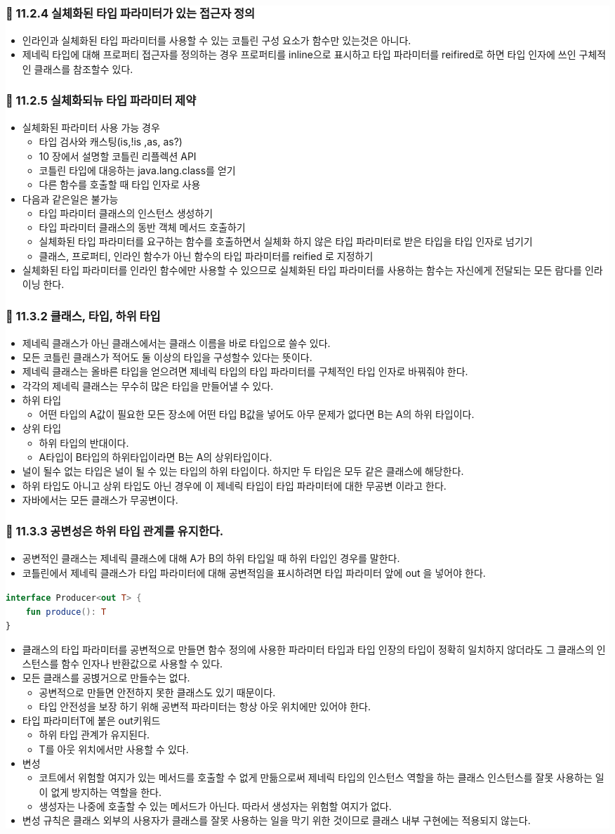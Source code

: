 ### 🔖 11.2.4 실체화된 타입 파라미터가 있는 접근자 정의

- 인라인과 실체화된 타입 파라미터를 사용할 수 있는 코틀린 구성 요소가 함수만 있는것은 아니다.
- 제네릭 타입에 대해 프로퍼티 접근자를 정의하는 경우 프로퍼티를 inline으로 표시하고 타입 파라미터를 reifired로 하면 타입 인자에 쓰인
  구체적인 클래스를 참조할수 있다.

### 🔖 11.2.5 실체화되뉴 타입 파라미터 제약

- 실체화된 파라미터 사용 가능 경우
    - 타입 검사와 캐스팅(is,!is ,as, as?)
    - 10 장에서 설명할 코틀린 리플렉션 API
    - 코틀린 타입에 대응하는 java.lang.class를 얻기
    - 다른 함수를 호출할 때 타입 인자로 사용
- 다음과 같은일은 불가능
    - 타입 파라미터 클래스의 인스턴스 생성하기
    - 타입 파라미터 클래스의 동반 객체 메서드 호출하기
    - 실체화된 타입 파라미터를 요구하는 함수를 호출하면서 실체화 하지 않은 타입 파라미터로 받은 타입을 타입 인자로 넘기기
    - 클래스, 프로퍼티, 인라인 함수가 아닌 함수의 타입 파라미터를 reified 로 지정하기
- 실체화된 타입 파라미터를 인라인 함수에만 사용할 수 있으므로 실체화된 타입 파라미터를 사용하는 함수는 자신에게 전달되는 모든
  람다를 인라이닝 한다.

### 🔖 11.3.2 클래스, 타입, 하위 타입

- 제네릭 클래스가 아닌 클래스에서는 클래스 이름을 바로 타입으로 쓸수 있다.
- 모든 코틀린 클래스가 적어도 둘 이상의 타입을 구성할수 있다는 뜻이다.
- 제네릭 클래스는 올바른 타입을 얻으려면 제네릭 타입의 타입 파라미터를 구체적인 타입 인자로 바꿔줘야 한다.
- 각각의 제네릭 클래스는 무수히 많은 타입을 만들어낼 수 있다.
- 하위 타입
    - 어떤 타입의 A값이 필요한 모든 장소에 어떤 타입 B값을 넣어도 아무 문제가 없다면 B는 A의 하위 타입이다.
- 상위 타입
    - 하위 타입의 반대이다.
    - A타입이 B타입의 하위타입이라면 B는 A의 상위타입이다.
- 널이 될수 없는 타입은 널이 될 수 있는 타입의 하위 타입이다. 하지만 두 타입은 모두 같은 클래스에 해당한다.
- 하위 타입도 아니고 상위 타입도 아닌 경우에 이 제네릭 타입이 타입 파라미터에 대한 무공변 이라고 한다.
- 자바에서는 모든 클래스가 무공변이다.

### 🔖 11.3.3 공변성은 하위 타입 관계를 유지한다.

- 공변적인 클래스는 제네릭 클래스에 대해 A가 B의 하위 타입일 때 하위 타입인 경우를 말한다.
- 코틀린에서 제네릭 클래스가 타입 파라미터에 대해 공변적임을 표시하려면 타입 파라미터 앞에 out 을 넣어야 한다.

```kotlin
interface Producer<out T> {
    fun produce(): T
}
```

- 클래스의 타입 파라미터를 공변적으로 만들면 함수 정의에 사용한 파라미터 타입과 타입 인장의 타입이 정확히 일치하지 않더라도
  그 클래스의 인스턴스를 함수 인자나 반환값으로 사용할 수 있다.
- 모든 클래스를 공볁거으로 만들수는 없다.
    - 공변적으로 만들면 안전하지 못한 클래스도 있기 때문이다.
    - 타입 안전성을 보장 하기 위해 공변적 파라미터는 항상 아웃 위치에만 있어야 한다.
- 타입 파라미터T에 붙은 out키워드
    - 하위 타입 관계가 유지된다.
    - T를 아웃 위치에서만 사용할 수 있다.
- 변성
    - 코트에서 위험할 여지가 있는 메서드를 호출할 수 없게 만듦으로써 제네릭 타입의 인스턴스 역할을 하는 클래스 인스턴스를 잘못 사용하는 일이 없게 방지하는
      역할을 한다.
    - 생성자는 나중에 호출할 수 있는 메서드가 아닌다. 따라서 생성자는 위험할 여지가 없다.
- 변성 규칙은 클래스 외부의 사용자가 클래스를 잘못 사용하는 일을 막기 위한 것이므로 클래스 내부 구현에는 적용되지 않는다.
